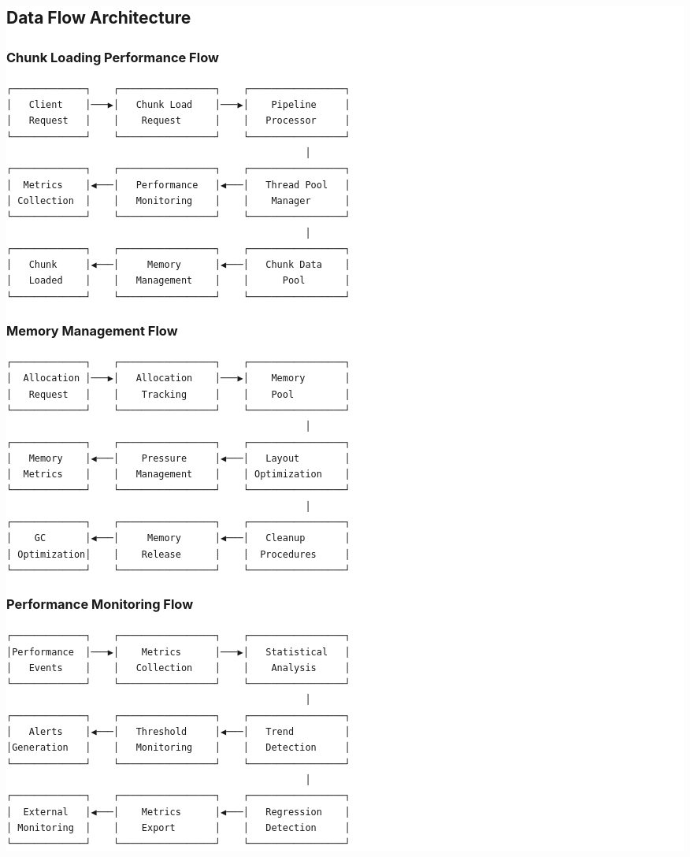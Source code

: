 ## Data Flow Architecture

### Chunk Loading Performance Flow

```
┌─────────────┐    ┌─────────────────┐    ┌─────────────────┐
│   Client    │───▶│   Chunk Load    │───▶│    Pipeline     │
│   Request   │    │    Request      │    │   Processor     │
└─────────────┘    └─────────────────┘    └─────────────────┘
                                                     │
┌─────────────┐    ┌─────────────────┐    ┌─────────────────┐
│  Metrics    │◀───│   Performance   │◀───│   Thread Pool   │
│ Collection  │    │   Monitoring    │    │    Manager      │
└─────────────┘    └─────────────────┘    └─────────────────┘
                                                     │
┌─────────────┐    ┌─────────────────┐    ┌─────────────────┐
│   Chunk     │◀───│     Memory      │◀───│   Chunk Data    │
│   Loaded    │    │   Management    │    │      Pool       │
└─────────────┘    └─────────────────┘    └─────────────────┘
```

### Memory Management Flow

```
┌─────────────┐    ┌─────────────────┐    ┌─────────────────┐
│  Allocation │───▶│   Allocation    │───▶│    Memory       │
│   Request   │    │    Tracking     │    │    Pool         │
└─────────────┘    └─────────────────┘    └─────────────────┘
                                                     │
┌─────────────┐    ┌─────────────────┐    ┌─────────────────┐
│   Memory    │◀───│    Pressure     │◀───│   Layout        │
│  Metrics    │    │   Management    │    │ Optimization    │
└─────────────┘    └─────────────────┘    └─────────────────┘
                                                     │
┌─────────────┐    ┌─────────────────┐    ┌─────────────────┐
│    GC       │◀───│     Memory      │◀───│   Cleanup       │
│ Optimization│    │    Release      │    │  Procedures     │
└─────────────┘    └─────────────────┘    └─────────────────┘
```

### Performance Monitoring Flow

```
┌─────────────┐    ┌─────────────────┐    ┌─────────────────┐
│Performance  │───▶│    Metrics      │───▶│   Statistical   │
│   Events    │    │   Collection    │    │    Analysis     │
└─────────────┘    └─────────────────┘    └─────────────────┘
                                                     │
┌─────────────┐    ┌─────────────────┐    ┌─────────────────┐
│   Alerts    │◀───│   Threshold     │◀───│   Trend         │
│Generation   │    │   Monitoring    │    │   Detection     │
└─────────────┘    └─────────────────┘    └─────────────────┘
                                                     │
┌─────────────┐    ┌─────────────────┐    ┌─────────────────┐
│  External   │◀───│    Metrics      │◀───│   Regression    │
│ Monitoring  │    │    Export       │    │   Detection     │
└─────────────┘    └─────────────────┘    └─────────────────┘
```
